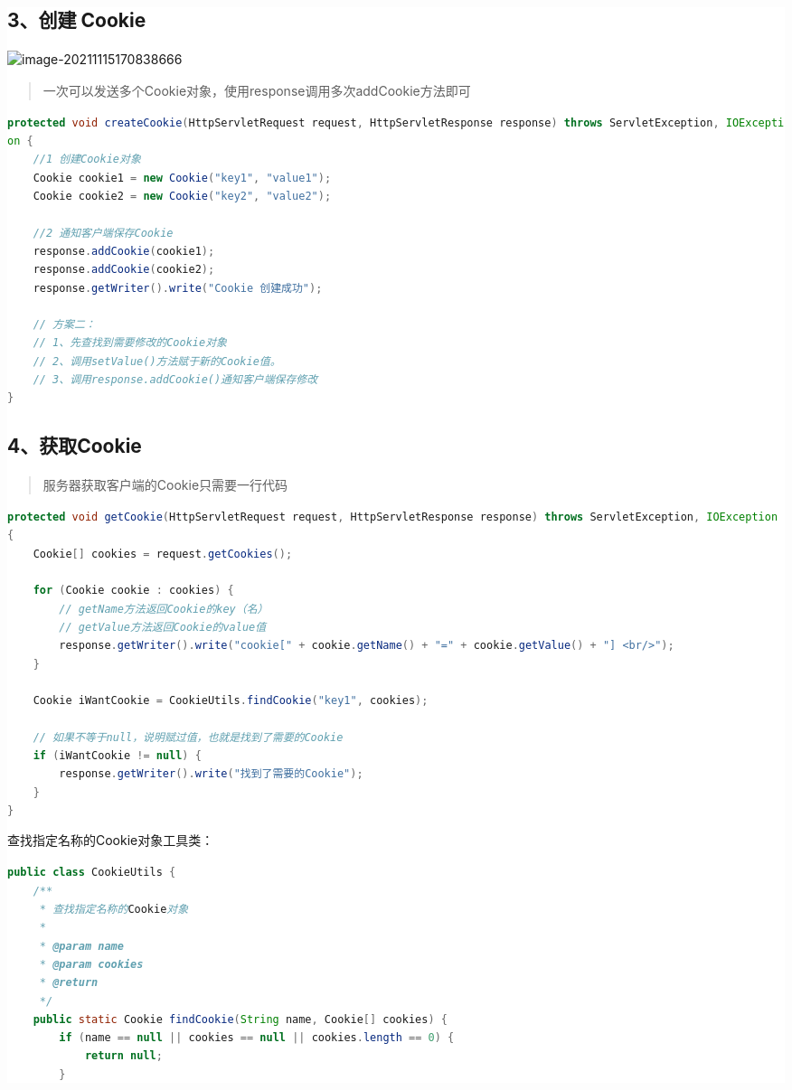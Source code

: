 ## 3、创建 Cookie

![image-20211115170838666](https://typora001-zc.oss-cn-chengdu.aliyuncs.com/typoraImg/image-20211115170838666.png)

> 一次可以发送多个Cookie对象，使用response调用多次addCookie方法即可

```java
protected void createCookie(HttpServletRequest request, HttpServletResponse response) throws ServletException, IOException {
    //1 创建Cookie对象
    Cookie cookie1 = new Cookie("key1", "value1");
    Cookie cookie2 = new Cookie("key2", "value2");

    //2 通知客户端保存Cookie
    response.addCookie(cookie1);
    response.addCookie(cookie2);
    response.getWriter().write("Cookie 创建成功");

    // 方案二：
    // 1、先查找到需要修改的Cookie对象
    // 2、调用setValue()方法赋于新的Cookie值。
    // 3、调用response.addCookie()通知客户端保存修改
}
```

## 4、获取Cookie

> 服务器获取客户端的Cookie只需要一行代码

```java
protected void getCookie(HttpServletRequest request, HttpServletResponse response) throws ServletException, IOException {
    Cookie[] cookies = request.getCookies();

    for (Cookie cookie : cookies) {
        // getName方法返回Cookie的key（名）
        // getValue方法返回Cookie的value值
        response.getWriter().write("cookie[" + cookie.getName() + "=" + cookie.getValue() + "] <br/>");
    }

    Cookie iWantCookie = CookieUtils.findCookie("key1", cookies);

    // 如果不等于null，说明赋过值，也就是找到了需要的Cookie
    if (iWantCookie != null) {
        response.getWriter().write("找到了需要的Cookie");
    }
}
```

查找指定名称的Cookie对象工具类：

```java
public class CookieUtils {
    /**
     * 查找指定名称的Cookie对象
     *
     * @param name
     * @param cookies
     * @return
     */
    public static Cookie findCookie(String name, Cookie[] cookies) {
        if (name == null || cookies == null || cookies.length == 0) {
            return null;
        }
```